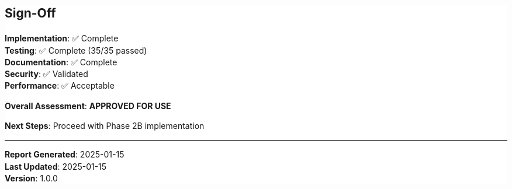 ## Sign-Off

**Implementation**: ✅ Complete  
**Testing**: ✅ Complete (35/35 passed)  
**Documentation**: ✅ Complete  
**Security**: ✅ Validated  
**Performance**: ✅ Acceptable  

**Overall Assessment**: **APPROVED FOR USE**

**Next Steps**: Proceed with Phase 2B implementation

---

**Report Generated**: 2025-01-15  
**Last Updated**: 2025-01-15  
**Version**: 1.0.0
